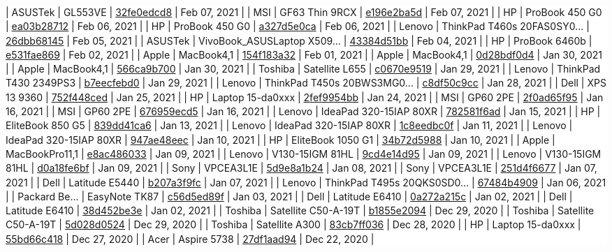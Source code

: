 | ASUSTek       | GL553VE                     | [32fe0edcd8](https://linux-hardware.org/?probe=32fe0edcd8) | Feb 07, 2021 |
| MSI           | GF63 Thin 9RCX              | [e196e2ba5d](https://linux-hardware.org/?probe=e196e2ba5d) | Feb 07, 2021 |
| HP            | ProBook 450 G0              | [ea03b28712](https://linux-hardware.org/?probe=ea03b28712) | Feb 06, 2021 |
| HP            | ProBook 450 G0              | [a327d5e0ca](https://linux-hardware.org/?probe=a327d5e0ca) | Feb 06, 2021 |
| Lenovo        | ThinkPad T460s 20FAS0SY0... | [26dbb68145](https://linux-hardware.org/?probe=26dbb68145) | Feb 05, 2021 |
| ASUSTek       | VivoBook_ASUSLaptop X509... | [43384d51bb](https://linux-hardware.org/?probe=43384d51bb) | Feb 04, 2021 |
| HP            | ProBook 6460b               | [e531fae869](https://linux-hardware.org/?probe=e531fae869) | Feb 02, 2021 |
| Apple         | MacBook4,1                  | [154f183a32](https://linux-hardware.org/?probe=154f183a32) | Feb 01, 2021 |
| Apple         | MacBook4,1                  | [0d28bdf0d4](https://linux-hardware.org/?probe=0d28bdf0d4) | Jan 30, 2021 |
| Apple         | MacBook4,1                  | [566ca9b700](https://linux-hardware.org/?probe=566ca9b700) | Jan 30, 2021 |
| Toshiba       | Satellite L655              | [c0670e9519](https://linux-hardware.org/?probe=c0670e9519) | Jan 29, 2021 |
| Lenovo        | ThinkPad T430 2349PS3       | [b7eecfebd0](https://linux-hardware.org/?probe=b7eecfebd0) | Jan 29, 2021 |
| Lenovo        | ThinkPad T450s 20BWS3MG0... | [c8df50c9cc](https://linux-hardware.org/?probe=c8df50c9cc) | Jan 28, 2021 |
| Dell          | XPS 13 9360                 | [752f448ced](https://linux-hardware.org/?probe=752f448ced) | Jan 25, 2021 |
| HP            | Laptop 15-da0xxx            | [2fef9954bb](https://linux-hardware.org/?probe=2fef9954bb) | Jan 24, 2021 |
| MSI           | GP60 2PE                    | [2f0ad65f95](https://linux-hardware.org/?probe=2f0ad65f95) | Jan 16, 2021 |
| MSI           | GP60 2PE                    | [676959ecd5](https://linux-hardware.org/?probe=676959ecd5) | Jan 16, 2021 |
| Lenovo        | IdeaPad 320-15IAP 80XR      | [782581f6ad](https://linux-hardware.org/?probe=782581f6ad) | Jan 15, 2021 |
| HP            | EliteBook 850 G5            | [839dd41ca6](https://linux-hardware.org/?probe=839dd41ca6) | Jan 13, 2021 |
| Lenovo        | IdeaPad 320-15IAP 80XR      | [1c8eedbc0f](https://linux-hardware.org/?probe=1c8eedbc0f) | Jan 11, 2021 |
| Lenovo        | IdeaPad 320-15IAP 80XR      | [947ae48eec](https://linux-hardware.org/?probe=947ae48eec) | Jan 10, 2021 |
| HP            | EliteBook 1050 G1           | [34b72d5988](https://linux-hardware.org/?probe=34b72d5988) | Jan 10, 2021 |
| Apple         | MacBookPro11,1              | [e8ac486033](https://linux-hardware.org/?probe=e8ac486033) | Jan 09, 2021 |
| Lenovo        | V130-15IGM 81HL             | [9cd4e14d95](https://linux-hardware.org/?probe=9cd4e14d95) | Jan 09, 2021 |
| Lenovo        | V130-15IGM 81HL             | [d0a18fe6bf](https://linux-hardware.org/?probe=d0a18fe6bf) | Jan 09, 2021 |
| Sony          | VPCEA3L1E                   | [5d9e8a1b24](https://linux-hardware.org/?probe=5d9e8a1b24) | Jan 08, 2021 |
| Sony          | VPCEA3L1E                   | [251d4f6677](https://linux-hardware.org/?probe=251d4f6677) | Jan 07, 2021 |
| Dell          | Latitude E5440              | [b207a3f9fc](https://linux-hardware.org/?probe=b207a3f9fc) | Jan 07, 2021 |
| Lenovo        | ThinkPad T495s 20QKS0SD0... | [67484b4909](https://linux-hardware.org/?probe=67484b4909) | Jan 06, 2021 |
| Packard Be... | EasyNote TK87               | [c56d5ed89f](https://linux-hardware.org/?probe=c56d5ed89f) | Jan 03, 2021 |
| Dell          | Latitude E6410              | [0a272a215c](https://linux-hardware.org/?probe=0a272a215c) | Jan 02, 2021 |
| Dell          | Latitude E6410              | [38d452be3e](https://linux-hardware.org/?probe=38d452be3e) | Jan 02, 2021 |
| Toshiba       | Satellite C50-A-19T         | [b1855e2094](https://linux-hardware.org/?probe=b1855e2094) | Dec 29, 2020 |
| Toshiba       | Satellite C50-A-19T         | [5d028d0524](https://linux-hardware.org/?probe=5d028d0524) | Dec 29, 2020 |
| Toshiba       | Satellite A300              | [83cb7ff036](https://linux-hardware.org/?probe=83cb7ff036) | Dec 28, 2020 |
| HP            | Laptop 15-da0xxx            | [55bd66c418](https://linux-hardware.org/?probe=55bd66c418) | Dec 27, 2020 |
| Acer          | Aspire 5738                 | [27df1aad94](https://linux-hardware.org/?probe=27df1aad94) | Dec 22, 2020 |